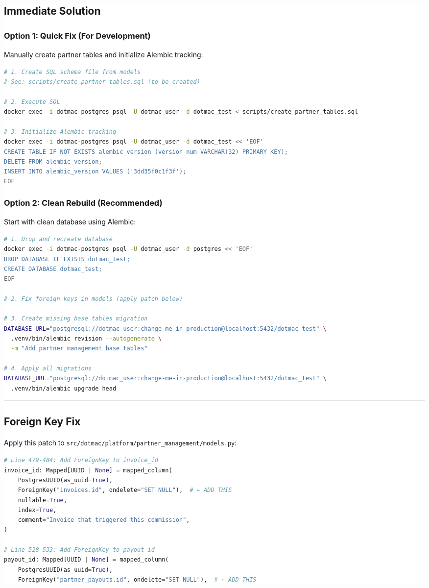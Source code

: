 
## Immediate Solution

### Option 1: Quick Fix (For Development)

Manually create partner tables and initialize Alembic tracking:

```bash
# 1. Create SQL schema file from models
# See: scripts/create_partner_tables.sql (to be created)

# 2. Execute SQL
docker exec -i dotmac-postgres psql -U dotmac_user -d dotmac_test < scripts/create_partner_tables.sql

# 3. Initialize Alembic tracking
docker exec -i dotmac-postgres psql -U dotmac_user -d dotmac_test << 'EOF'
CREATE TABLE IF NOT EXISTS alembic_version (version_num VARCHAR(32) PRIMARY KEY);
DELETE FROM alembic_version;
INSERT INTO alembic_version VALUES ('3dd35f0c1f3f');
EOF
```

### Option 2: Clean Rebuild (Recommended)

Start with clean database using Alembic:

```bash
# 1. Drop and recreate database
docker exec -i dotmac-postgres psql -U dotmac_user -d postgres << 'EOF'
DROP DATABASE IF EXISTS dotmac_test;
CREATE DATABASE dotmac_test;
EOF

# 2. Fix foreign keys in models (apply patch below)

# 3. Create missing base tables migration
DATABASE_URL="postgresql://dotmac_user:change-me-in-production@localhost:5432/dotmac_test" \
  .venv/bin/alembic revision --autogenerate \
  -m "Add partner management base tables"

# 4. Apply all migrations
DATABASE_URL="postgresql://dotmac_user:change-me-in-production@localhost:5432/dotmac_test" \
  .venv/bin/alembic upgrade head
```

---

## Foreign Key Fix

Apply this patch to `src/dotmac/platform/partner_management/models.py`:

```python
# Line 479-484: Add ForeignKey to invoice_id
invoice_id: Mapped[UUID | None] = mapped_column(
    PostgresUUID(as_uuid=True),
    ForeignKey("invoices.id", ondelete="SET NULL"),  # ← ADD THIS
    nullable=True,
    index=True,
    comment="Invoice that triggered this commission",
)

# Line 528-533: Add ForeignKey to payout_id
payout_id: Mapped[UUID | None] = mapped_column(
    PostgresUUID(as_uuid=True),
    ForeignKey("partner_payouts.id", ondelete="SET NULL"),  # ← ADD THIS
```